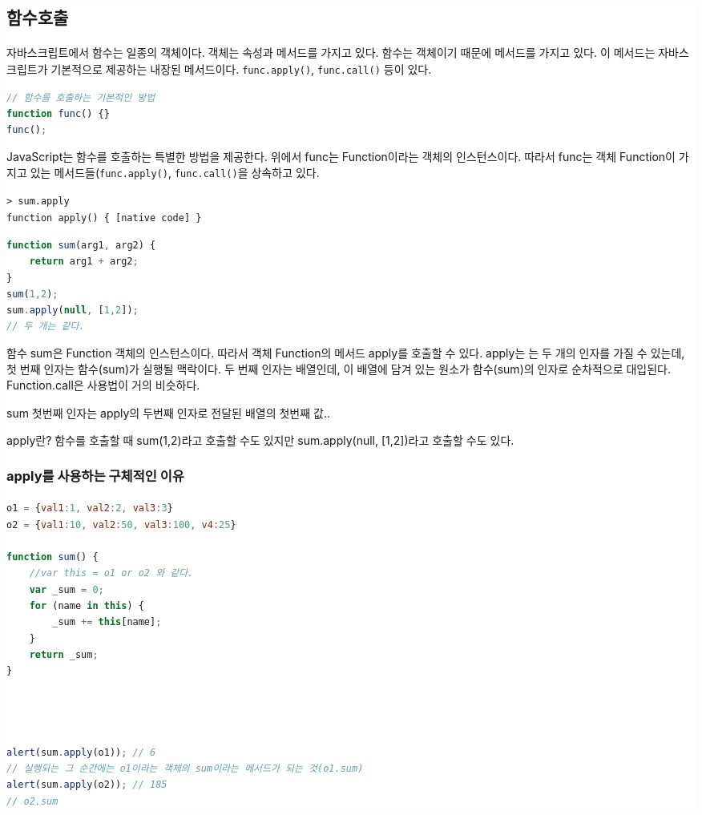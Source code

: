 

## 함수호출

자바스크립트에서 함수는 일종의 객체이다. 객체는 속성과 메서드를 가지고 있다. 함수는 객체이기 때문에 메서드를 가지고 있다. 이 메서드는 자바스크립트가 기본적으로 제공하는 내장된 메서드이다. `func.apply()`, `func.call()` 등이 있다.

```javascript
// 함수를 호출하는 기본적인 방법
function func() {}
func();
```

JavaScript는 함수를 호출하는 특별한 방법을 제공한다. 위에서 func는 Function이라는 객체의 인스턴스이다. 따라서 func는 객체 Function이 가지고 있는 메서드들(`func.apply()`, `func.call()`을 상속하고 있다. 

```console
> sum.apply
function apply() { [native code] }
```



```javascript
function sum(arg1, arg2) {
    return arg1 + arg2;
}
sum(1,2);
sum.apply(null, [1,2]);
// 두 개는 같다.
```

함수 sum은 Function 객체의 인스턴스이다. 따라서 객체 Function의 메서드 apply를 호출할 수 있다. apply는 는 두 개의 인자를 가질 수 있는데, 첫 번째 인자는 함수(sum)가 실행될 맥락이다. 두 번째 인자는 배열인데, 이 배열에 담겨 있는 원소가 함수(sum)의 인자로 순차적으로 대입된다. Function.call은 사용법이 거의 비슷하다. 

sum 첫번째 인자는 apply의 두번째 인자로 전달된 배열의 첫번째 값..

apply란? 함수를 호출할 때 sum(1,2)라고 호출할 수도 있지만 sum.apply(null, [1,2])라고 호출할 수도 있다. 



### apply를 사용하는 구체적인 이유

```javascript
o1 = {val1:1, val2:2, val3:3}
o2 = {val1:10, val2:50, val3:100, v4:25}

function sum() {
    //var this = o1 or o2 와 같다. 
    var _sum = 0;
    for (name in this) {
        _sum += this[name];
    }
    return _sum;
}




alert(sum.apply(o1)); // 6
// 실행되는 그 순간에는 o1이라는 객체의 sum이라는 메서드가 되는 것(o1.sum)
alert(sum.apply(o2)); // 185
// o2.sum
```
